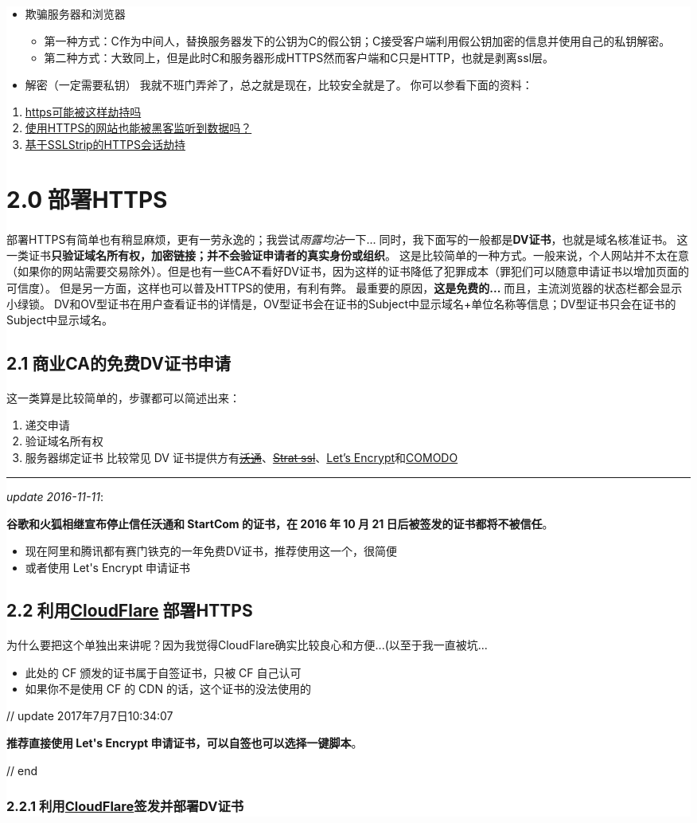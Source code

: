- 欺骗服务器和浏览器
    - 第一种方式：C作为中间人，替换服务器发下的公钥为C的假公钥；C接受客户端利用假公钥加密的信息并使用自己的私钥解密。
    - 第二种方式：大致同上，但是此时C和服务器形成HTTPS然而客户端和C只是HTTP，也就是剥离ssl层。

- 解密（一定需要私钥）
    我就不班门弄斧了，总之就是现在，比较安全就是了。
    你可以参看下面的资料：
1. [https可能被这样劫持吗](http://www.zhihu.com/question/22795329)
2. [使用HTTPS的网站也能被黑客监听到数据吗？](http://www.zhihu.com/question/22779469)
3. [基于SSLStrip的HTTPS会话劫持](http://wenku.baidu.com/view/def00c6858fafab069dc02f1.html)

# 2.0 部署HTTPS

部署HTTPS有简单也有稍显麻烦，更有一劳永逸的；我尝试*雨露均沾*一下...
同时，我下面写的一般都是**DV证书**，也就是域名核准证书。
这一类证书**只验证域名所有权，加密链接；并不会验证申请者的真实身份或组织**。
这是比较简单的一种方式。一般来说，个人网站并不太在意（如果你的网站需要交易除外）。但是也有一些CA不看好DV证书，因为这样的证书降低了犯罪成本（罪犯们可以随意申请证书以增加页面的可信度）。
但是另一方面，这样也可以普及HTTPS的使用，有利有弊。
最重要的原因，**这是免费的...**
而且，主流浏览器的状态栏都会显示小绿锁。
DV和OV型证书在用户查看证书的详情是，OV型证书会在证书的Subject中显示域名+单位名称等信息；DV型证书只会在证书的Subject中显示域名。

## 2.1 商业CA的免费DV证书申请

这一类算是比较简单的，步骤都可以简述出来：

1. 递交申请
2. 验证域名所有权
3. 服务器绑定证书
   比较常见 DV 证书提供方有~~[沃通](https://freessl.wosign.com/)~~、~~[Strat ssl](https://www.startssl.com/)~~、[Let’s Encrypt](https://letsencrypt.org/)和[COMODO](http://www.instantssl.cn/)

-----

*update 2016-11-11*:

**谷歌和火狐相继宣布停止信任沃通和 StartCom 的证书，在 2016 年 10 月 21 日后被签发的证书都将不被信任**。

- 现在阿里和腾讯都有赛门铁克的一年免费DV证书，推荐使用这一个，很简便
- 或者使用 Let's Encrypt 申请证书

## 2.2  利用[CloudFlare](https://www.cloudflare.com/) 部署HTTPS

为什么要把这个单独出来讲呢？因为我觉得CloudFlare确实比较良心和方便...(以至于我一直被坑...

- 此处的 CF 颁发的证书属于自签证书，只被 CF 自己认可
- 如果你不是使用 CF 的 CDN 的话，这个证书的没法使用的

// update 2017年7月7日10:34:07

**推荐直接使用 Let's Encrypt 申请证书，可以自签也可以选择一键脚本**。

// end

### 2.2.1 利用[CloudFlare](https://www.cloudflare.com/)签发并部署DV证书

